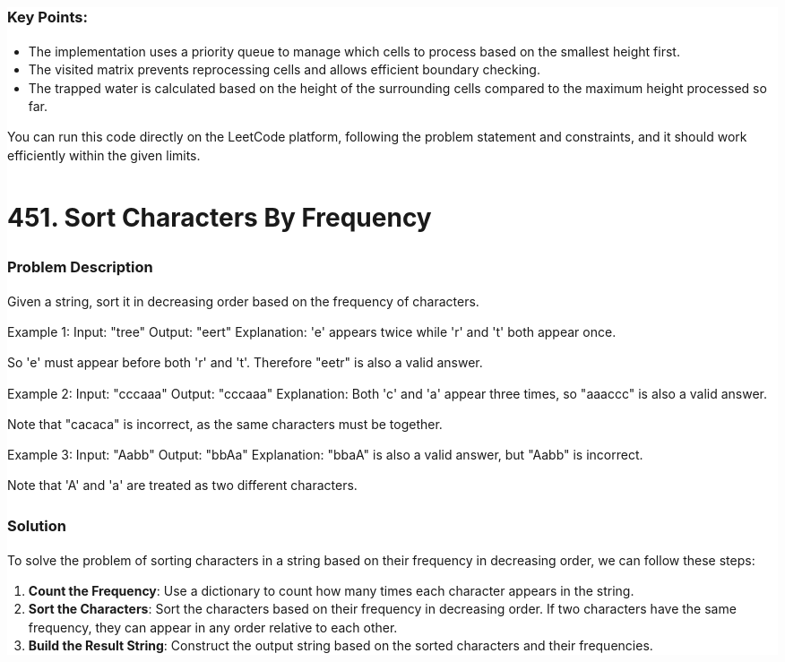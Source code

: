 ### Key Points:
- The implementation uses a priority queue to manage which cells to process based on the smallest height first.
- The visited matrix prevents reprocessing cells and allows efficient boundary checking.
- The trapped water is calculated based on the height of the surrounding cells compared to the maximum height processed so far.

You can run this code directly on the LeetCode platform, following the problem statement and constraints, and it should work efficiently within the given limits.

# 451. Sort Characters By Frequency

### Problem Description 
Given a string, sort it in decreasing order based on the frequency of characters.


Example 1:
Input:
"tree"
Output:
"eert"
Explanation:
'e' appears twice while 'r' and 't' both appear once.

So 'e' must appear before both 'r' and 't'. Therefore "eetr" is also a valid answer.


Example 2:
Input:
"cccaaa"
Output:
"cccaaa"
Explanation:
Both 'c' and 'a' appear three times, so "aaaccc" is also a valid answer.

Note that "cacaca" is incorrect, as the same characters must be together.


Example 3:
Input:
"Aabb"
Output:
"bbAa"
Explanation:
"bbaA" is also a valid answer, but "Aabb" is incorrect.

Note that 'A' and 'a' are treated as two different characters.

### Solution 
 To solve the problem of sorting characters in a string based on their frequency in decreasing order, we can follow these steps:

1. **Count the Frequency**: Use a dictionary to count how many times each character appears in the string.
2. **Sort the Characters**: Sort the characters based on their frequency in decreasing order. If two characters have the same frequency, they can appear in any order relative to each other.
3. **Build the Result String**: Construct the output string based on the sorted characters and their frequencies.
